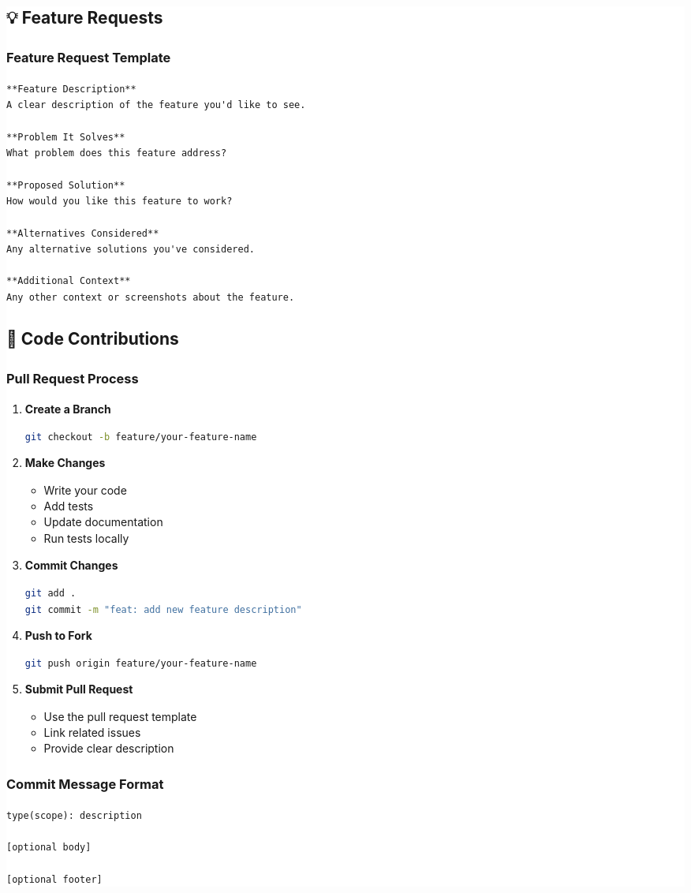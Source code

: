 ## 💡 Feature Requests

### Feature Request Template
```markdown
**Feature Description**
A clear description of the feature you'd like to see.

**Problem It Solves**
What problem does this feature address?

**Proposed Solution**
How would you like this feature to work?

**Alternatives Considered**
Any alternative solutions you've considered.

**Additional Context**
Any other context or screenshots about the feature.
```

## 🔧 Code Contributions

### Pull Request Process

1. **Create a Branch**
   ```bash
   git checkout -b feature/your-feature-name
   ```

2. **Make Changes**
   - Write your code
   - Add tests
   - Update documentation
   - Run tests locally

3. **Commit Changes**
   ```bash
   git add .
   git commit -m "feat: add new feature description"
   ```

4. **Push to Fork**
   ```bash
   git push origin feature/your-feature-name
   ```

5. **Submit Pull Request**
   - Use the pull request template
   - Link related issues
   - Provide clear description

### Commit Message Format
```
type(scope): description

[optional body]

[optional footer]
```
